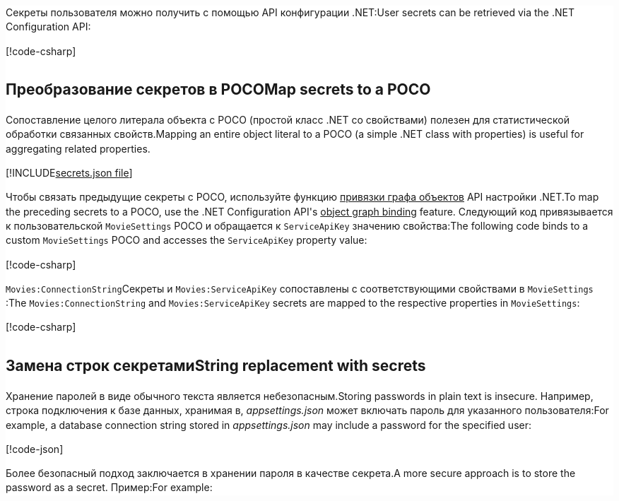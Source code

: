 <span data-ttu-id="1a6f3-295">Секреты пользователя можно получить с помощью API конфигурации .NET:</span><span class="sxs-lookup"><span data-stu-id="1a6f3-295">User secrets can be retrieved via the .NET Configuration API:</span></span>

[!code-csharp[](app-secrets/samples/2.x/UserSecrets/Startup.cs?name=snippet_StartupClass&highlight=14)]

## <a name="map-secrets-to-a-poco"></a><span data-ttu-id="1a6f3-296">Преобразование секретов в POCO</span><span class="sxs-lookup"><span data-stu-id="1a6f3-296">Map secrets to a POCO</span></span>

<span data-ttu-id="1a6f3-297">Сопоставление целого литерала объекта с POCO (простой класс .NET со свойствами) полезен для статистической обработки связанных свойств.</span><span class="sxs-lookup"><span data-stu-id="1a6f3-297">Mapping an entire object literal to a POCO (a simple .NET class with properties) is useful for aggregating related properties.</span></span>

[!INCLUDE[secrets.json file](~/includes/app-secrets/secrets-json-file-and-text.md)]

<span data-ttu-id="1a6f3-298">Чтобы связать предыдущие секреты с POCO, используйте функцию [привязки графа объектов](xref:fundamentals/configuration/index#bind-to-an-object-graph) API настройки .NET.</span><span class="sxs-lookup"><span data-stu-id="1a6f3-298">To map the preceding secrets to a POCO, use the .NET Configuration API's [object graph binding](xref:fundamentals/configuration/index#bind-to-an-object-graph) feature.</span></span> <span data-ttu-id="1a6f3-299">Следующий код привязывается к пользовательской `MovieSettings` POCO и обращается к `ServiceApiKey` значению свойства:</span><span class="sxs-lookup"><span data-stu-id="1a6f3-299">The following code binds to a custom `MovieSettings` POCO and accesses the `ServiceApiKey` property value:</span></span>

[!code-csharp[](app-secrets/samples/2.x/UserSecrets/Startup3.cs?name=snippet_BindToObjectGraph)]

<span data-ttu-id="1a6f3-300">`Movies:ConnectionString`Секреты и `Movies:ServiceApiKey` сопоставлены с соответствующими свойствами в `MovieSettings` :</span><span class="sxs-lookup"><span data-stu-id="1a6f3-300">The `Movies:ConnectionString` and `Movies:ServiceApiKey` secrets are mapped to the respective properties in `MovieSettings`:</span></span>

[!code-csharp[](app-secrets/samples/2.x/UserSecrets/Models/MovieSettings.cs?name=snippet_MovieSettingsClass)]

## <a name="string-replacement-with-secrets"></a><span data-ttu-id="1a6f3-301">Замена строк секретами</span><span class="sxs-lookup"><span data-stu-id="1a6f3-301">String replacement with secrets</span></span>

<span data-ttu-id="1a6f3-302">Хранение паролей в виде обычного текста является небезопасным.</span><span class="sxs-lookup"><span data-stu-id="1a6f3-302">Storing passwords in plain text is insecure.</span></span> <span data-ttu-id="1a6f3-303">Например, строка подключения к базе данных, хранимая в, *appsettings.json* может включать пароль для указанного пользователя:</span><span class="sxs-lookup"><span data-stu-id="1a6f3-303">For example, a database connection string stored in *appsettings.json* may include a password for the specified user:</span></span>

[!code-json[](app-secrets/samples/2.x/UserSecrets/appsettings-unsecure.json?highlight=3)]

<span data-ttu-id="1a6f3-304">Более безопасный подход заключается в хранении пароля в качестве секрета.</span><span class="sxs-lookup"><span data-stu-id="1a6f3-304">A more secure approach is to store the password as a secret.</span></span> <span data-ttu-id="1a6f3-305">Пример:</span><span class="sxs-lookup"><span data-stu-id="1a6f3-305">For example:</span></span>
